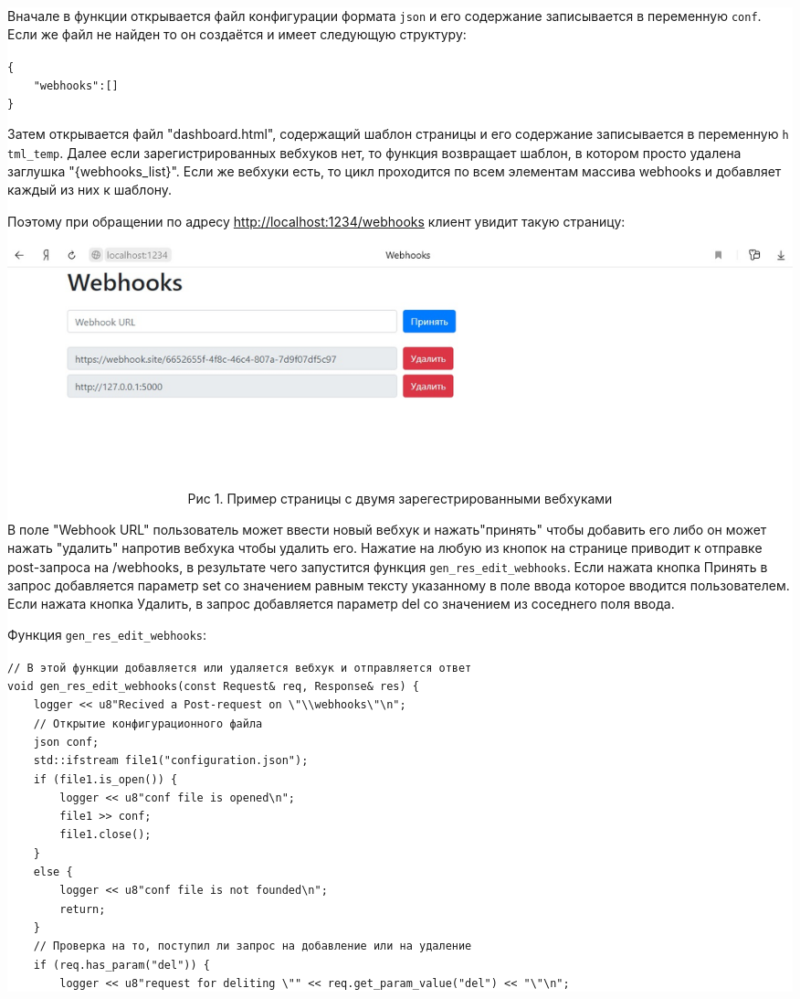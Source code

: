 Вначале в функции открывается файл конфигурации формата `json` и его содержание записывается в переменную `conf`. 
Если же файл не найден то он создаётся и имеет следующую структуру:

```
{
    "webhooks":[]
}
```

Затем открывается файл "dashboard.html", содержащий шаблон страницы и его содержание записывается в переменную `html_temp`. 
Далее если зарегистрированных вебхуков нет, то функция возвращает шаблон, в котором просто удалена заглушка "{webhooks_list}". 
Если же вебхуки есть, то цикл проходится по всем элементам массива webhooks и добавляет каждый из них к шаблону.

Поэтому при обращении по адресу [http://localhost:1234/webhooks](http://localhost:1234/webhooks) клиент увидит такую страницу:

![](materials/webhooks_page.jpg)
<p align="center">Рис 1. Пример страницы с двумя зарегестрированными вебхуками</p>

В поле "Webhook URL" пользователь может ввести новый вебхук и нажать"принять" чтобы добавить его либо он может нажать 
"удалить" напротив вебхука чтобы удалить его. Нажатие на любую из кнопок на странице приводит к отправке post-запроса 
на /webhooks, в результате чего запустится функция `gen_res_edit_webhooks`. Если нажата кнопка Принять в запрос добавляется 
параметр set со значением равным тексту указанному в поле ввода которое вводится пользователем. Если нажата кнопка Удалить, 
в запрос добавляется параметр del со значением из соседнего поля ввода.

Функция `gen_res_edit_webhooks`:

```
// В этой функции добавляется или удаляется вебхук и отправляется ответ
void gen_res_edit_webhooks(const Request& req, Response& res) {
    logger << u8"Recived a Post-request on \"\\webhooks\"\n";
    // Открытие конфигурационного файла
    json conf;
    std::ifstream file1("configuration.json");
    if (file1.is_open()) {
        logger << u8"conf file is opened\n";
        file1 >> conf;
        file1.close();
    }
    else {
        logger << u8"conf file is not founded\n";
        return;
    }
    // Проверка на то, поступил ли запрос на добавление или на удаление
    if (req.has_param("del")) {
        logger << u8"request for deliting \"" << req.get_param_value("del") << "\"\n";
```